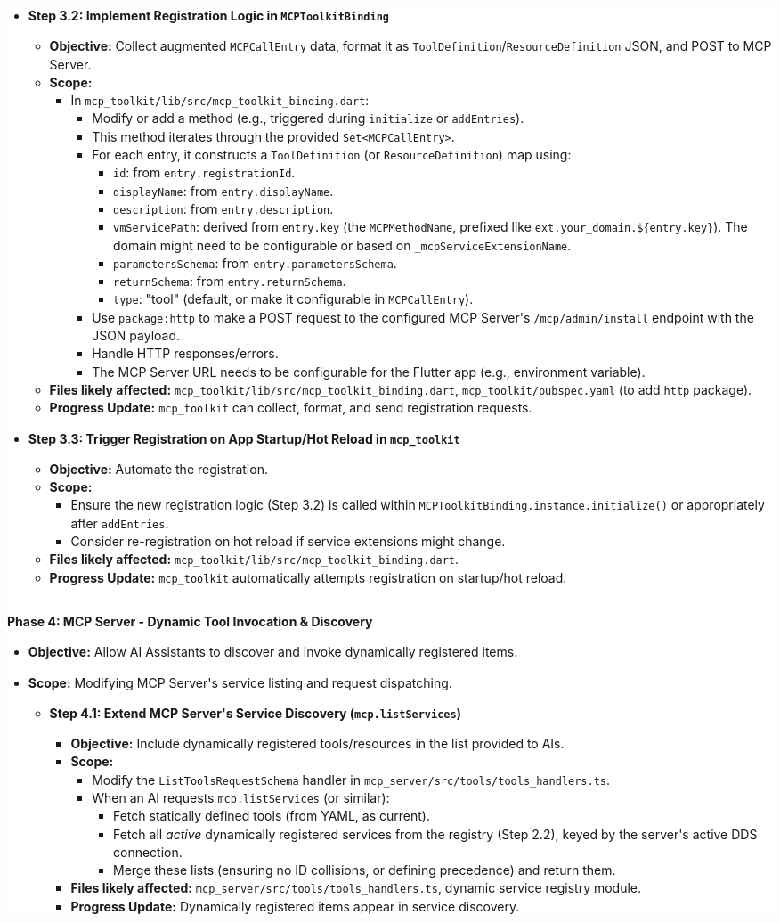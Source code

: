   - **Step 3.2: Implement Registration Logic in `MCPToolkitBinding`**

    - **Objective:** Collect augmented `MCPCallEntry` data, format it as `ToolDefinition`/`ResourceDefinition` JSON, and POST to MCP Server.
    - **Scope:**
      - In `mcp_toolkit/lib/src/mcp_toolkit_binding.dart`:
        - Modify or add a method (e.g., triggered during `initialize` or `addEntries`).
        - This method iterates through the provided `Set<MCPCallEntry>`.
        - For each entry, it constructs a `ToolDefinition` (or `ResourceDefinition`) map using:
          - `id`: from `entry.registrationId`.
          - `displayName`: from `entry.displayName`.
          - `description`: from `entry.description`.
          - `vmServicePath`: derived from `entry.key` (the `MCPMethodName`, prefixed like `ext.your_domain.${entry.key}`). The domain might need to be configurable or based on `_mcpServiceExtensionName`.
          - `parametersSchema`: from `entry.parametersSchema`.
          - `returnSchema`: from `entry.returnSchema`.
          - `type`: "tool" (default, or make it configurable in `MCPCallEntry`).
        - Use `package:http` to make a POST request to the configured MCP Server's `/mcp/admin/install` endpoint with the JSON payload.
        - Handle HTTP responses/errors.
        - The MCP Server URL needs to be configurable for the Flutter app (e.g., environment variable).
    - **Files likely affected:** `mcp_toolkit/lib/src/mcp_toolkit_binding.dart`, `mcp_toolkit/pubspec.yaml` (to add `http` package).
    - **Progress Update:** `mcp_toolkit` can collect, format, and send registration requests.

  - **Step 3.3: Trigger Registration on App Startup/Hot Reload in `mcp_toolkit`**
    - **Objective:** Automate the registration.
    - **Scope:**
      - Ensure the new registration logic (Step 3.2) is called within `MCPToolkitBinding.instance.initialize()` or appropriately after `addEntries`.
      - Consider re-registration on hot reload if service extensions might change.
    - **Files likely affected:** `mcp_toolkit/lib/src/mcp_toolkit_binding.dart`.
    - **Progress Update:** `mcp_toolkit` automatically attempts registration on startup/hot reload.

---

**Phase 4: MCP Server - Dynamic Tool Invocation & Discovery**

- **Objective:** Allow AI Assistants to discover and invoke dynamically registered items.
- **Scope:** Modifying MCP Server's service listing and request dispatching.

  - **Step 4.1: Extend MCP Server's Service Discovery (`mcp.listServices`)**

    - **Objective:** Include dynamically registered tools/resources in the list provided to AIs.
    - **Scope:**
      - Modify the `ListToolsRequestSchema` handler in `mcp_server/src/tools/tools_handlers.ts`.
      - When an AI requests `mcp.listServices` (or similar):
        - Fetch statically defined tools (from YAML, as current).
        - Fetch all _active_ dynamically registered services from the registry (Step 2.2), keyed by the server's active DDS connection.
        - Merge these lists (ensuring no ID collisions, or defining precedence) and return them.
    - **Files likely affected:** `mcp_server/src/tools/tools_handlers.ts`, dynamic service registry module.
    - **Progress Update:** Dynamically registered items appear in service discovery.
